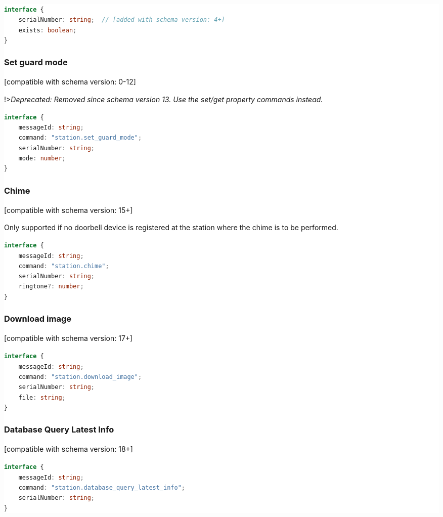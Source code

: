 ```ts
interface {
    serialNumber: string;  // [added with schema version: 4+]
    exists: boolean;
}
```

### Set guard mode

[compatible with schema version: 0-12]

!>_Deprecated: Removed since schema version 13. Use the set/get property commands instead._

```ts
interface {
    messageId: string;
    command: "station.set_guard_mode";
    serialNumber: string;
    mode: number;
}
```

### Chime

[compatible with schema version: 15+]

Only supported if no doorbell device is registered at the station where the chime is to be performed.

```ts
interface {
    messageId: string;
    command: "station.chime";
    serialNumber: string;
    ringtone?: number;
}
```

### Download image

[compatible with schema version: 17+]

```ts
interface {
    messageId: string;
    command: "station.download_image";
    serialNumber: string;
    file: string;
}
```

### Database Query Latest Info

[compatible with schema version: 18+]

```ts
interface {
    messageId: string;
    command: "station.database_query_latest_info";
    serialNumber: string;
}
```
